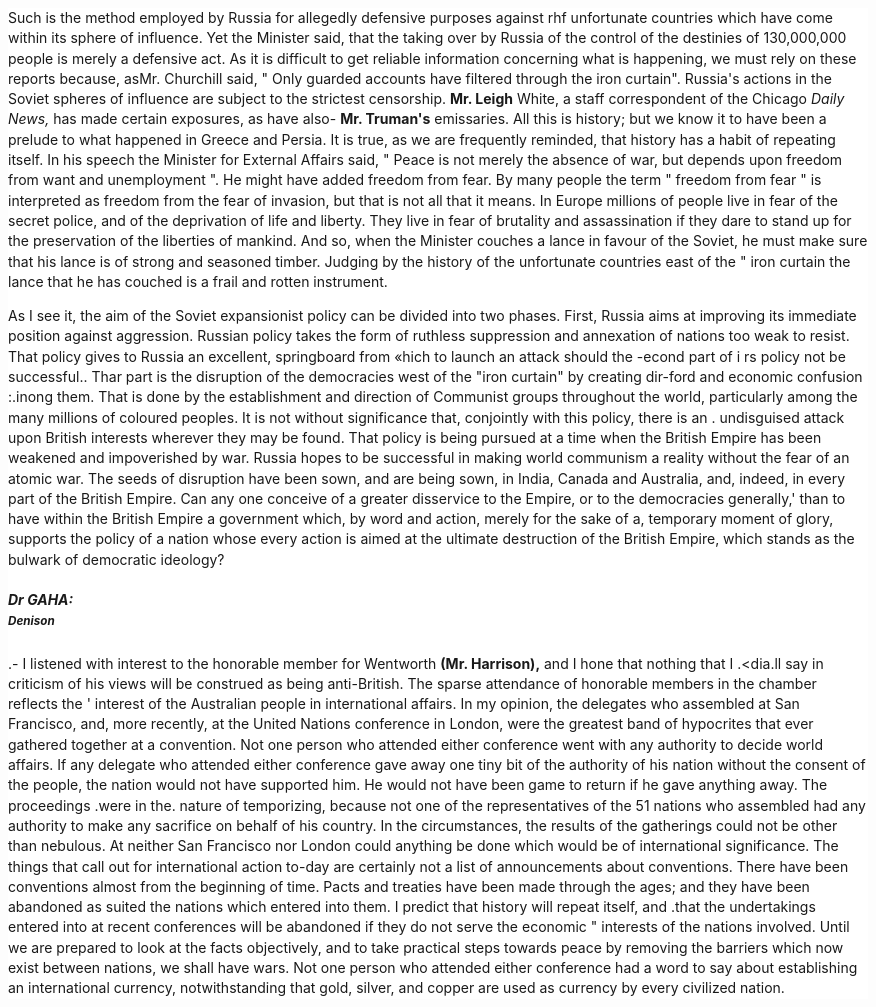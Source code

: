 
Such is the method employed by Russia for allegedly defensive purposes against rhf unfortunate countries which have come within its sphere of influence. Yet the Minister said, that the taking over by Russia of the control of the destinies of  130,000,000 people is merely a defensive act. As it is difficult to get reliable information concerning what is happening, we must rely on these reports because, asMr. Churchill said, " Only guarded accounts have filtered through the iron curtain". Russia's actions in the Soviet spheres of influence are subject to the strictest censorship.  **Mr. Leigh**  White, a staff correspondent of the Chicago  *Daily News,*  has made certain exposures, as have also-  **Mr. Truman's**  emissaries. All this is history; but we know it to have been a prelude to what happened in Greece and Persia. It is true, as we are frequently reminded, that history has a habit of repeating itself. In his speech the Minister for External Affairs said, " Peace is not merely the absence of war, but depends upon freedom from want and unemployment ". He might have added freedom from fear. By many people the term " freedom from fear " is interpreted as freedom from the fear of invasion, but that is not all that it means. In Europe millions of people live in fear of the secret police, and of the deprivation of life and liberty. They live in fear of brutality and assassination if they dare to stand  up for the preservation of the liberties of mankind. And so, when the Minister couches a lance in favour of the Soviet, he must make sure that his lance is of strong and seasoned timber. Judging by the history of the unfortunate countries east of the " iron curtain the lance that he has couched is a frail and rotten instrument. 

As I see it, the aim of the Soviet expansionist policy can be divided into two phases. First, Russia aims at improving its immediate position against aggression. Russian policy takes the form of ruthless suppression and annexation of nations too weak to resist. That policy gives to Russia an excellent, springboard from «hich to launch an attack should the  -econd part of i rs policy not be successful.. Thar part is the disruption of the democracies west of the "iron curtain" by creating dir-ford and economic confusion :.inong them. That is done by the establishment and direction of Communist groups throughout the world, particularly  among the many millions of coloured peoples. It is not without significance that, conjointly with this policy, there is an . undisguised attack upon British interests wherever they may be found. That policy is being pursued at a time when the British Empire has been weakened and impoverished by war. Russia hopes to be successful in making world communism a reality without the fear of an atomic war. The seeds of disruption have been sown, and are being sown, in India, Canada and Australia, and, indeed, in every part of the British Empire. Can any one conceive of a greater disservice to the Empire, or to the democracies generally,' than to have within the British Empire a government which, by word and action, merely for the sake of a, temporary moment of glory, supports the policy of a nation whose every action is aimed at the ultimate destruction of the British Empire, which stands as the bulwark of democratic ideology? 

##### Dr GAHA:<br><small class="text-muted">Denison</small>

.- I listened with interest to the honorable member for Wentworth  **(Mr. Harrison),**  and I hone that nothing that I .&lt;dia.ll say in criticism of his views will be construed as being anti-British. The sparse attendance of honorable members in the chamber reflects the ' interest of the Australian people in international affairs. In my opinion, the delegates who assembled at San Francisco, and, more recently, at the United Nations conference in London, were the greatest band of hypocrites that ever gathered together at a convention. Not one person who attended either conference went with any authority to decide world affairs. If any delegate who attended either conference gave away one tiny bit of the authority of his nation without the consent of the people, the nation would not have supported him. He would not have been game to return if he gave anything away. The proceedings .were in the. nature of temporizing, because not one of the representatives of the 51 nations who assembled had any authority to make any sacrifice on behalf of his country. In the circumstances, the results of the gatherings could not be other than nebulous. At neither San Francisco nor London could anything be done which would be of international significance. The things that call out for international action to-day are certainly not a list of announcements about conventions. There have been conventions almost from the beginning of time. Pacts and treaties have been made through the ages; and they have been abandoned as suited the nations which entered into them. I predict that history will repeat itself, and .that the undertakings entered into at recent conferences will be abandoned if they do not serve the economic " interests of the nations involved. Until we are prepared to look at the facts objectively, and to take practical steps towards peace by removing the barriers which now exist between nations, we shall have wars. Not one person who attended either conference had a word to say about establishing an international currency, notwithstanding that gold, silver, and copper are used as currency by every civilized nation. 
